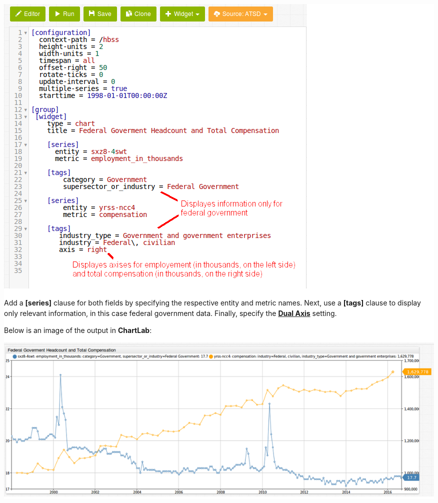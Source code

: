 ![Figure 17](./images/Figure17.png)

Add a **[series]** clause for both fields by specifying the respective entity and metric names. Next, use a **[tags]** clause to display only relevant information, in this case federal government data. Finally, specify the [**Dual Axis**](https://axibase.com/products/axibase-time-series-database/visualization/widgets/time-chart/#tab-id-2) setting.

Below is an image of the output in **ChartLab**:

![Figure 16](./images/Figure16.png)
